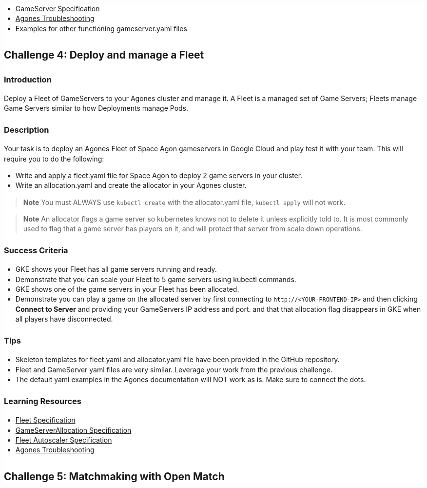 - [GameServer Specification](https://agones.dev/site/docs/reference/gameserver/)
- [Agones Troubleshooting](https://agones.dev/site/docs/guides/troubleshooting/)
- [Examples for other functioning gameserver.yaml files](https://agones.dev/site/docs/examples/)

## Challenge 4: Deploy and manage a Fleet

### Introduction

Deploy a Fleet of GameServers to your Agones cluster and manage it. A Fleet is a managed set of Game Servers; Fleets manage Game Servers similar to how Deployments manage Pods.

### Description

Your task is to deploy an Agones Fleet of Space Agon gameservers in Google Cloud and play test it with your team. This will require you to do the following:

- Write and apply a fleet.yaml file for Space Agon to deploy 2 game servers in your cluster.
- Write an allocation.yaml and create the allocator in your Agones cluster.

> **Note** You must ALWAYS use `kubectl create` with the allocator.yaml file, `kubectl apply` will not work.

> **Note** An allocator flags a game server so kubernetes knows not to delete it unless explicitly told to. It is most commonly used to flag that a game server has players on it, and will protect that server from scale down operations.

### Success Criteria

- GKE shows your Fleet has all game servers running and ready.
- Demonstrate that you can scale your Fleet to 5 game servers using kubectl commands.
- GKE shows one of the game servers in your Fleet has been allocated.
- Demonstrate you can play a game on the allocated server by first connecting to `http://<YOUR-FRONTEND-IP>` and then clicking **Connect to Server** and providing your GameServers IP address and port. and that that allocation flag disappears in GKE when all players have disconnected.

### Tips

- Skeleton templates for fleet.yaml and allocator.yaml file have been provided in the GitHub repository.
- Fleet and GameServer yaml files are very similar. Leverage your work from the previous challenge.
- The default yaml examples in the Agones documentation will NOT work as is. Make sure to connect the dots.

### Learning Resources

- [Fleet Specification](https://agones.dev/site/docs/reference/fleet/)
- [GameServerAllocation Specification](https://agones.dev/site/docs/reference/gameserverallocation/)
- [Fleet Autoscaler Specification](https://agones.dev/site/docs/reference/fleetautoscaler/)
- [Agones Troubleshooting](https://agones.dev/site/docs/guides/troubleshooting/)

## Challenge 5: Matchmaking with Open Match
